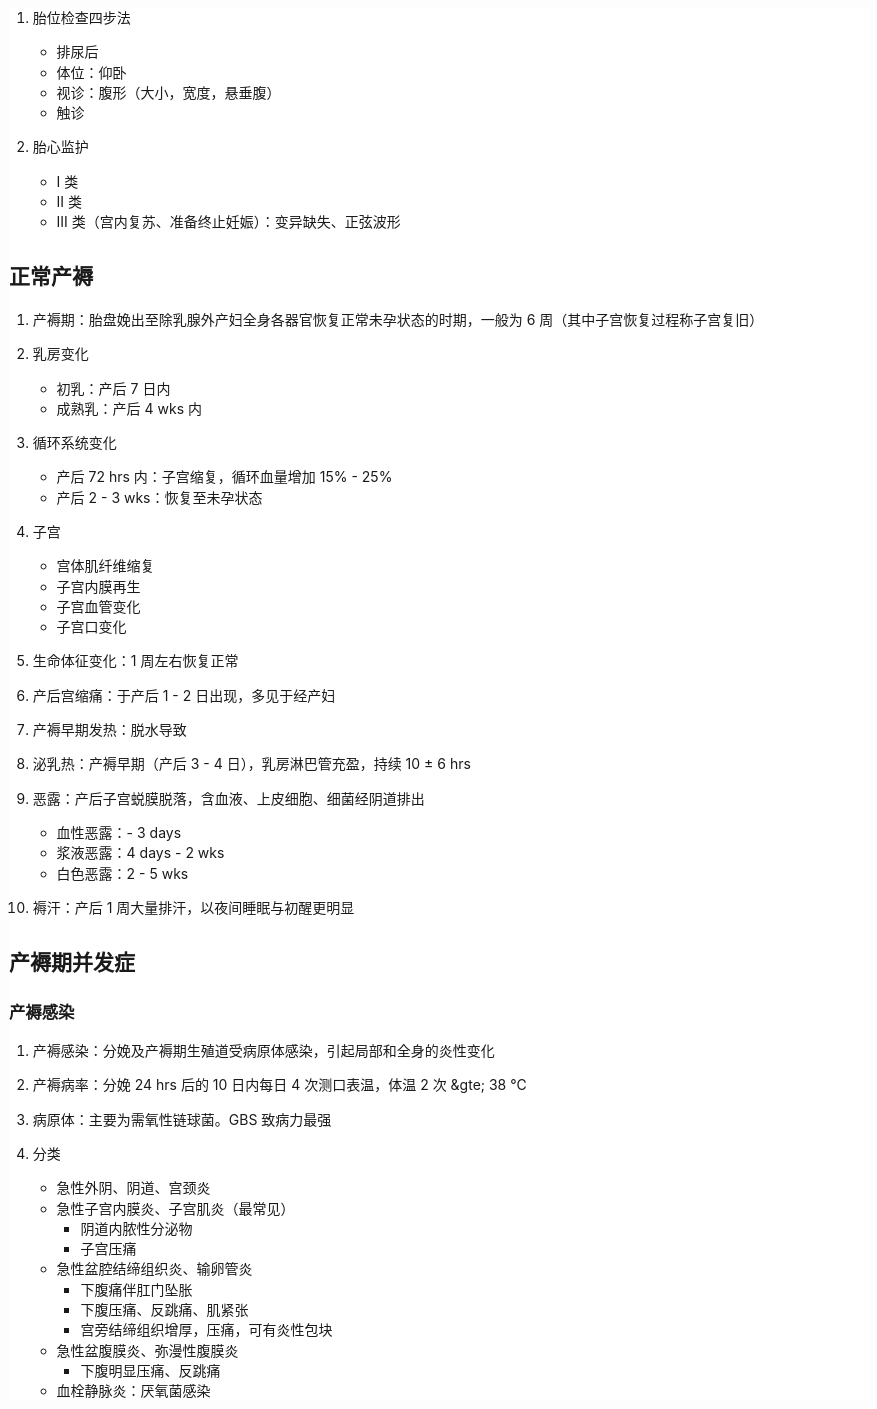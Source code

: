 1. 胎位检查四步法
    - 排尿后
    - 体位：仰卧
    - 视诊：腹形（大小，宽度，悬垂腹）
    - 触诊

1. 胎心监护
    - I 类
    - II 类
    - III 类（宫内复苏、准备终止妊娠）：变异缺失、正弦波形

## 正常产褥
1. 产褥期：胎盘娩出至除乳腺外产妇全身各器官恢复正常未孕状态的时期，一般为 6 周（其中子宫恢复过程称子宫复旧）

1. 乳房变化
    - 初乳：产后 7 日内
    - 成熟乳：产后 4 wks 内

1. 循环系统变化
    - 产后 72 hrs 内：子宫缩复，循环血量增加 15% - 25%
    - 产后 2 - 3 wks：恢复至未孕状态

1. 子宫
    - 宫体肌纤维缩复
    - 子宫内膜再生
    - 子宫血管变化
    - 子宫口变化

1. 生命体征变化：1 周左右恢复正常

1. 产后宫缩痛：于产后 1 - 2 日出现，多见于经产妇

1. 产褥早期发热：脱水导致

1. 泌乳热：产褥早期（产后 3 - 4 日），乳房淋巴管充盈，持续 10 ± 6 hrs

1. 恶露：产后子宫蜕膜脱落，含血液、上皮细胞、细菌经阴道排出
    - 血性恶露：- 3 days
    - 浆液恶露：4 days - 2 wks
    - 白色恶露：2 - 5 wks

1. 褥汗：产后 1 周大量排汗，以夜间睡眠与初醒更明显

## 产褥期并发症
### 产褥感染
1. 产褥感染：分娩及产褥期生殖道受病原体感染，引起局部和全身的炎性变化 
1. 产褥病率：分娩 24 hrs 后的 10 日内每日 4 次测口表温，体温 2 次 &gte; 38 ℃

1. 病原体：主要为需氧性链球菌。GBS 致病力最强

1. 分类
    - 急性外阴、阴道、宫颈炎
    - 急性子宫内膜炎、子宫肌炎（最常见）
        - 阴道内脓性分泌物
        - 子宫压痛
    - 急性盆腔结缔组织炎、输卵管炎
        - 下腹痛伴肛门坠胀
        - 下腹压痛、反跳痛、肌紧张
        - 宫旁结缔组织增厚，压痛，可有炎性包块
    - 急性盆腹膜炎、弥漫性腹膜炎
        - 下腹明显压痛、反跳痛
    - 血栓静脉炎：厌氧菌感染
